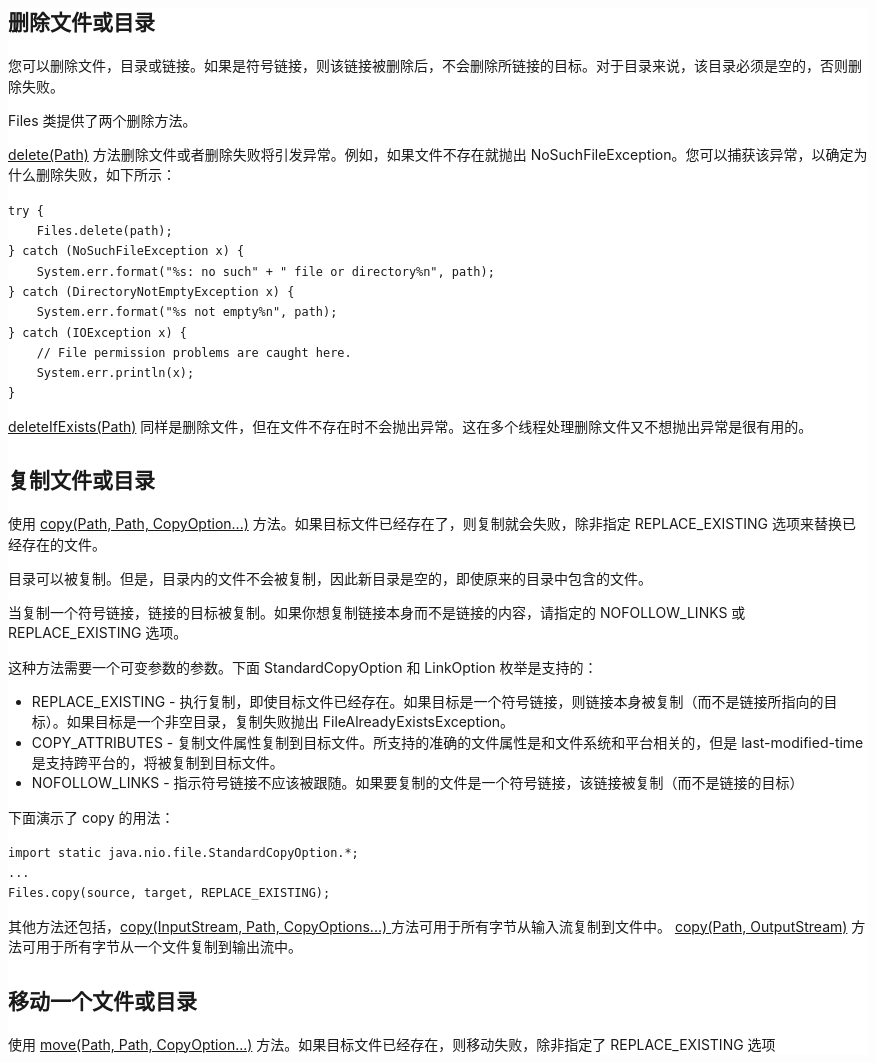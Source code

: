 ## 删除文件或目录

您可以删除文件，目录或链接。如果是符号链接，则该链接被删除后，不会删除所链接的目标。对于目录来说，该目录必须是空的，否则删除失败。

Files 类提供了两个删除方法。

[delete(Path)](https://docs.oracle.com/javase/8/docs/api/java/nio/file/Files.html#delete-java.nio.file.Path-) 方法删除文件或者删除失败将引发异常。例如，如果文件不存在就抛出 NoSuchFileException。您可以捕获该异常，以确定为什么删除失败，如下所示：

    try {
        Files.delete(path);
    } catch (NoSuchFileException x) {
        System.err.format("%s: no such" + " file or directory%n", path);
    } catch (DirectoryNotEmptyException x) {
        System.err.format("%s not empty%n", path);
    } catch (IOException x) {
        // File permission problems are caught here.
        System.err.println(x);
    }

[deleteIfExists(Path)](https://docs.oracle.com/javase/8/docs/api/java/nio/file/Files.html#deleteIfExists-java.nio.file.Path-) 同样是删除文件，但在文件不存在时不会抛出异常。这在多个线程处理删除文件又不想抛出异常是很有用的。


## 复制文件或目录

使用 [copy(Path, Path, CopyOption...)](https://docs.oracle.com/javase/8/docs/api/java/nio/file/Files.html#copy-java.nio.file.Path-java.nio.file.Path-java.nio.file.CopyOption...-) 方法。如果目标文件已经存在了，则复制就会失败，除非指定  REPLACE_EXISTING 选项来替换已经存在的文件。

目录可以被复制。但是，目录内的文件不会被复制，因此新目录是空的，即使原来的目录中包含的文件。

当复制一个符号链接，链接的目标被复制。如果你想复制链接本身而不是链接的内容，请指定的 NOFOLLOW_LINKS 或 REPLACE_EXISTING 选项。

这种方法需要一个可变参数的参数。下面 StandardCopyOption 和 LinkOption 枚举是支持的：

* REPLACE_EXISTING - 执行复制，即使目标文件已经存在。如果目标是一个符号链接，则链接本身被复制（而不是链接所指向的目标）。如果目标是一个非空目录，复制失败抛出 FileAlreadyExistsException。
* COPY_ATTRIBUTES - 复制文件属性复制到目标文件。所支持的准确的文件属性是和文件系统和平台相关的，但是 last-modified-time  是支持跨平台的，将被复制到目标文件。
* NOFOLLOW_LINKS - 指示符号链接不应该被跟随。如果要复制的文件是一个符号链接，该链接被复制（而不是链接的目标）

下面演示了 copy  的用法：

    import static java.nio.file.StandardCopyOption.*;
    ...
    Files.copy(source, target, REPLACE_EXISTING);

其他方法还包括，[copy(InputStream, Path, CopyOptions...) ](https://docs.oracle.com/javase/8/docs/api/java/nio/file/Files.html#copy-java.io.InputStream-java.nio.file.Path-java.nio.file.CopyOption...-) 方法可用于所有字节从输入流复制到文件中。 [copy(Path, OutputStream)](https://docs.oracle.com/javase/8/docs/api/java/nio/file/Files.html#copy-java.nio.file.Path-java.io.OutputStream-) 方法可用于所有字节从一个文件复制到输出流中。


## 移动一个文件或目录

使用 [move(Path, Path, CopyOption...)](https://docs.oracle.com/javase/8/docs/api/java/nio/file/Files.html#move-java.nio.file.Path-java.nio.file.Path-java.nio.file.CopyOption...-)  方法。如果目标文件已经存在，则移动失败，除非指定了 REPLACE_EXISTING  选项
